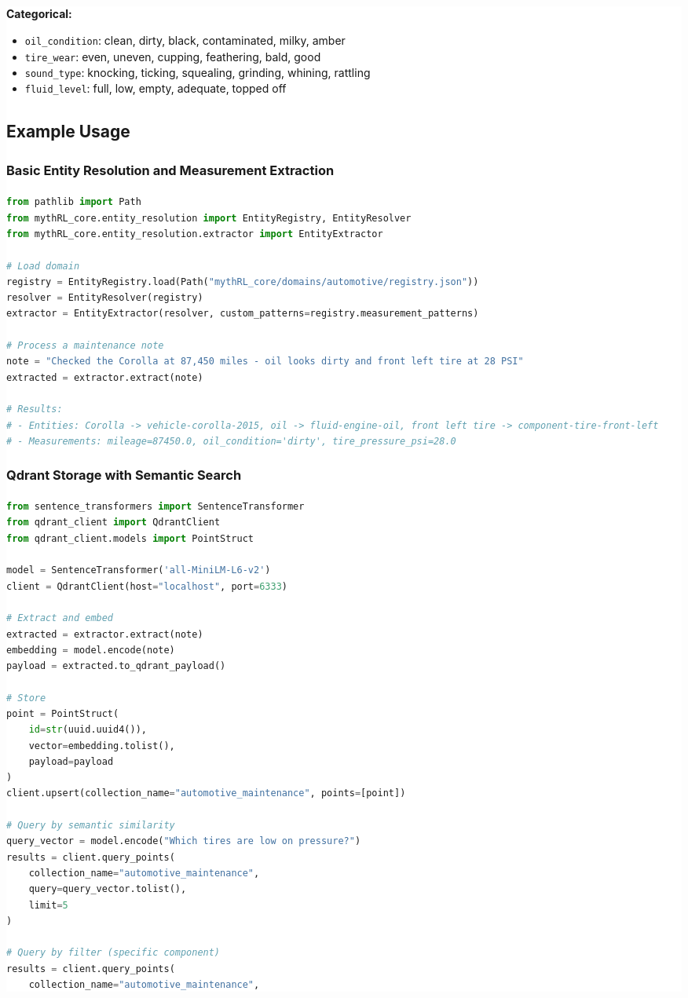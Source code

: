 **Categorical:**
- `oil_condition`: clean, dirty, black, contaminated, milky, amber
- `tire_wear`: even, uneven, cupping, feathering, bald, good
- `sound_type`: knocking, ticking, squealing, grinding, whining, rattling
- `fluid_level`: full, low, empty, adequate, topped off

## Example Usage

### Basic Entity Resolution and Measurement Extraction

```python
from pathlib import Path
from mythRL_core.entity_resolution import EntityRegistry, EntityResolver
from mythRL_core.entity_resolution.extractor import EntityExtractor

# Load domain
registry = EntityRegistry.load(Path("mythRL_core/domains/automotive/registry.json"))
resolver = EntityResolver(registry)
extractor = EntityExtractor(resolver, custom_patterns=registry.measurement_patterns)

# Process a maintenance note
note = "Checked the Corolla at 87,450 miles - oil looks dirty and front left tire at 28 PSI"
extracted = extractor.extract(note)

# Results:
# - Entities: Corolla -> vehicle-corolla-2015, oil -> fluid-engine-oil, front left tire -> component-tire-front-left
# - Measurements: mileage=87450.0, oil_condition='dirty', tire_pressure_psi=28.0
```

### Qdrant Storage with Semantic Search

```python
from sentence_transformers import SentenceTransformer
from qdrant_client import QdrantClient
from qdrant_client.models import PointStruct

model = SentenceTransformer('all-MiniLM-L6-v2')
client = QdrantClient(host="localhost", port=6333)

# Extract and embed
extracted = extractor.extract(note)
embedding = model.encode(note)
payload = extracted.to_qdrant_payload()

# Store
point = PointStruct(
    id=str(uuid.uuid4()),
    vector=embedding.tolist(),
    payload=payload
)
client.upsert(collection_name="automotive_maintenance", points=[point])

# Query by semantic similarity
query_vector = model.encode("Which tires are low on pressure?")
results = client.query_points(
    collection_name="automotive_maintenance",
    query=query_vector.tolist(),
    limit=5
)

# Query by filter (specific component)
results = client.query_points(
    collection_name="automotive_maintenance",
```